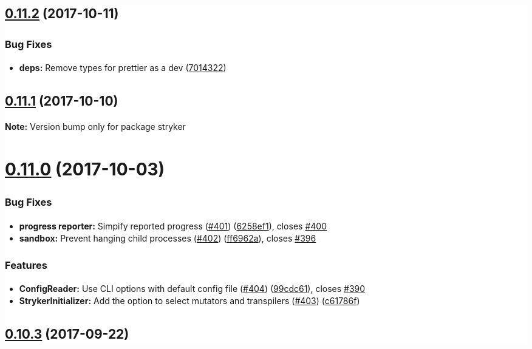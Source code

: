 

<a name="0.11.2"></a>
## [0.11.2](https://github.com/stryker-mutator/stryker/compare/stryker@0.11.1...stryker@0.11.2) (2017-10-11)


### Bug Fixes

* **deps:** Remove types for prettier as a dev ([7014322](https://github.com/stryker-mutator/stryker/commit/7014322))




<a name="0.11.1"></a>
## [0.11.1](https://github.com/stryker-mutator/stryker/compare/stryker@0.11.0...stryker@0.11.1) (2017-10-10)




**Note:** Version bump only for package stryker

<a name="0.11.0"></a>
# [0.11.0](https://github.com/stryker-mutator/stryker/compare/stryker@0.10.3...stryker@0.11.0) (2017-10-03)


### Bug Fixes

* **progress reporter:** Simpify reported progress ([#401](https://github.com/stryker-mutator/stryker/issues/401)) ([6258ef1](https://github.com/stryker-mutator/stryker/commit/6258ef1)), closes [#400](https://github.com/stryker-mutator/stryker/issues/400)
* **sandbox:** Prevent hanging child processes ([#402](https://github.com/stryker-mutator/stryker/issues/402)) ([ff6962a](https://github.com/stryker-mutator/stryker/commit/ff6962a)), closes [#396](https://github.com/stryker-mutator/stryker/issues/396)


### Features

* **ConfigReader:** Use CLI options with default config file ([#404](https://github.com/stryker-mutator/stryker/issues/404)) ([99cdc61](https://github.com/stryker-mutator/stryker/commit/99cdc61)), closes [#390](https://github.com/stryker-mutator/stryker/issues/390)
* **StrykerInitializer:** Add the option to select mutators and transpilers ([#403](https://github.com/stryker-mutator/stryker/issues/403)) ([c61786f](https://github.com/stryker-mutator/stryker/commit/c61786f))




<a name="0.10.3"></a>
## [0.10.3](https://github.com/stryker-mutator/stryker/compare/stryker@0.10.2...stryker@0.10.3) (2017-09-22)
